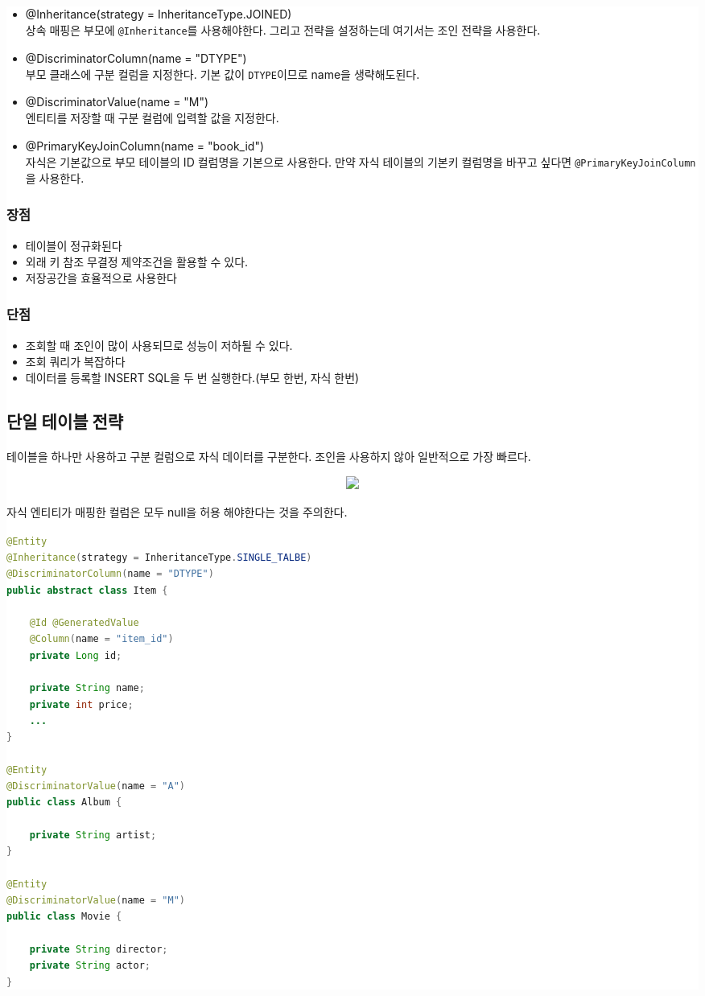 - @Inheritance(strategy = InheritanceType.JOINED)
\
상속 매핑은 부모에 `@Inheritance`를 사용해야한다. 그리고 전략을 설정하는데 여기서는 조인 전략을 사용한다.

- @DiscriminatorColumn(name = "DTYPE")
\
부모 클래스에 구분 컬럼을 지정한다. 기본 값이 `DTYPE`이므로 name을 생략해도된다.

- @DiscriminatorValue(name = "M")
\
엔티티를 저장할 때 구분 컬럼에 입력할 값을 지정한다.
- @PrimaryKeyJoinColumn(name = "book_id")
\
자식은 기본값으로 부모 테이블의 ID 컬럼명을 기본으로 사용한다. 만약 자식 테이블의 기본키 컬럼명을 바꾸고 싶다면 `@PrimaryKeyJoinColumn`을 사용한다.

### 장점
- 테이블이 정규화된다
- 외래 키 참조 무결정 제약조건을 활용할 수 있다.
- 저장공간을 효율적으로 사용한다

### 단점
- 조회할 때 조인이 많이 사용되므로 성능이 저하될 수 있다.
- 조회 쿼리가 복잡하다
- 데이터를 등록할 INSERT SQL을 두 번 실행한다.(부모 한번, 자식 한번)

## 단일 테이블 전략

테이블을 하나만 사용하고 구분 컬럼으로 자식 데이터를 구분한다. 조인을 사용하지 않아 일반적으로 가장 빠르다.

<p align=middle>
    <img src=https://user-images.githubusercontent.com/60502370/138186968-903892bf-7b0c-4ba1-9c95-e59ec78fbde7.png width=200>
</p>

자식 엔티티가 매핑한 컬럼은 모두 null을 허용 해야한다는 것을 주의한다.

```java
@Entity
@Inheritance(strategy = InheritanceType.SINGLE_TALBE)
@DiscriminatorColumn(name = "DTYPE")
public abstract class Item {

    @Id @GeneratedValue
    @Column(name = "item_id")
    private Long id;

    private String name;
    private int price;
    ...
}

@Entity
@DiscriminatorValue(name = "A")
public class Album {

    private String artist;
}

@Entity
@DiscriminatorValue(name = "M")
public class Movie {

    private String director;
    private String actor;
}
```